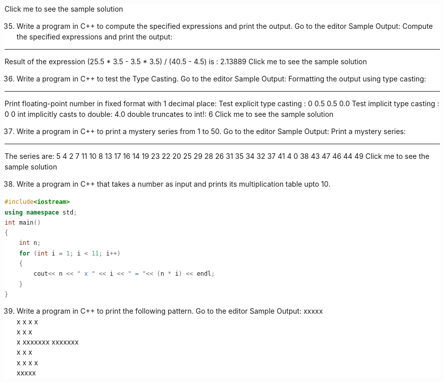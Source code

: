 Click me to see the sample solution

35. Write a program in C++ to compute the specified expressions and print the output. Go to the editor
Sample Output:
Compute the specified expressions and print the output:
------------------------------------------------------------
Result of the expression (25.5 * 3.5 - 3.5 * 3.5) / (40.5 - 4.5) is : 2.13889
Click me to see the sample solution

36. Write a program in C++ to test the Type Casting. Go to the editor
Sample Output:
Formatting the output using type casting:
----------------------------------------------
Print floating-point number in fixed format with 1 decimal place:
Test explicit type casting :
0
0.5
0.5
0.0
Test implicit type casting :
0
0
int implicitly casts to double:
4.0
double truncates to int!:
6
Click me to see the sample solution

37. Write a program in C++ to print a mystery series from 1 to 50. Go to the editor
Sample Output:
Print a mystery series:
-------------------------
The series are:
5 4 2 7 11 10 8 13 17 16 14 19 23 22 20 25 29 28 26 31 35 34 32 37 41 4 0 38 43 47 46 44 49
Click me to see the sample solution

38. Write a program in C++ that takes a number as input and prints its multiplication table upto 10.
```cpp
#include<iostream>
using namespace std;
int main()
{
    int n;
    for (int i = 1; i < 11; i++)
    {
        cout<< n << " x " << i << " = "<< (n * i) << endl;
    }
}
```
39. Write a program in C++ to print the following pattern. Go to the editor
Sample Output:
 xxxxx                                                                                                        
x     x       x        x                                                                                      
x             x        x                                                                                      
x          xxxxxxx  xxxxxxx                                                                                   
x             x        x                                                                                      
x     x       x        x                                                                                      
 xxxxx  
